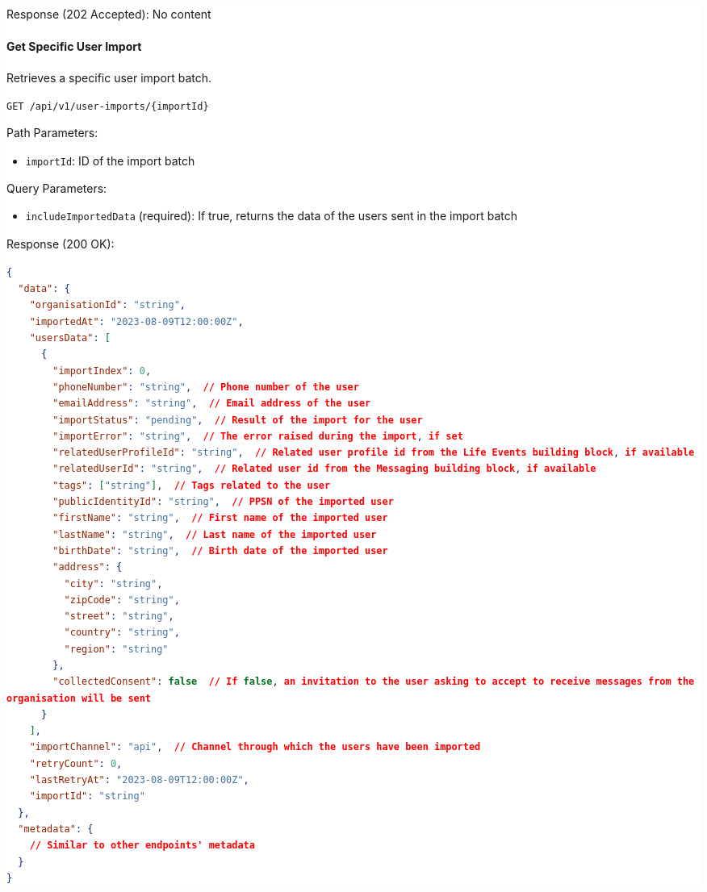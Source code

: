 Response (202 Accepted): No content

<div style="page-break-after: always;"></div>

#### Get Specific User Import

Retrieves a specific user import batch.

```
GET /api/v1/user-imports/{importId}
```

Path Parameters:

- `importId`: ID of the import batch

Query Parameters:

- `includeImportedData` (required): If true, returns the data of the users sent in the import batch

Response (200 OK):

```json
{
  "data": {
    "organisationId": "string",
    "importedAt": "2023-08-09T12:00:00Z",
    "usersData": [
      {
        "importIndex": 0,
        "phoneNumber": "string",  // Phone number of the user
        "emailAddress": "string",  // Email address of the user
        "importStatus": "pending",  // Result of the import for the user
        "importError": "string",  // The error raised during the import, if set
        "relatedUserProfileId": "string",  // Related user profile id from the Life Events building block, if available
        "relatedUserId": "string",  // Related user id from the Messaging building block, if available
        "tags": ["string"],  // Tags related to the user
        "publicIdentityId": "string",  // PPSN of the imported user
        "firstName": "string",  // First name of the imported user
        "lastName": "string",  // Last name of the imported user
        "birthDate": "string",  // Birth date of the imported user
        "address": {
          "city": "string",
          "zipCode": "string",
          "street": "string",
          "country": "string",
          "region": "string"
        },
        "collectedConsent": false  // If false, an invitation to the user asking to accept to receive messages from the organisation will be sent
      }
    ],
    "importChannel": "api",  // Channel through which the users have been imported
    "retryCount": 0,
    "lastRetryAt": "2023-08-09T12:00:00Z",
    "importId": "string"
  },
  "metadata": {
    // Similar to other endpoints' metadata
  }
}
```
